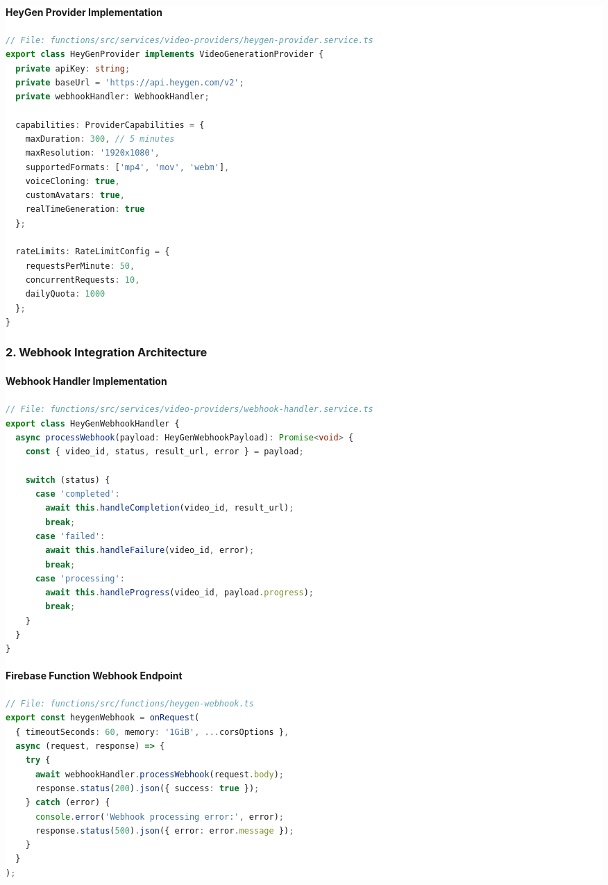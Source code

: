 #### HeyGen Provider Implementation
```typescript
// File: functions/src/services/video-providers/heygen-provider.service.ts
export class HeyGenProvider implements VideoGenerationProvider {
  private apiKey: string;
  private baseUrl = 'https://api.heygen.com/v2';
  private webhookHandler: WebhookHandler;
  
  capabilities: ProviderCapabilities = {
    maxDuration: 300, // 5 minutes
    maxResolution: '1920x1080',
    supportedFormats: ['mp4', 'mov', 'webm'],
    voiceCloning: true,
    customAvatars: true,
    realTimeGeneration: true
  };
  
  rateLimits: RateLimitConfig = {
    requestsPerMinute: 50,
    concurrentRequests: 10,
    dailyQuota: 1000
  };
}
```

### 2. Webhook Integration Architecture

#### Webhook Handler Implementation
```typescript
// File: functions/src/services/video-providers/webhook-handler.service.ts
export class HeyGenWebhookHandler {
  async processWebhook(payload: HeyGenWebhookPayload): Promise<void> {
    const { video_id, status, result_url, error } = payload;
    
    switch (status) {
      case 'completed':
        await this.handleCompletion(video_id, result_url);
        break;
      case 'failed':
        await this.handleFailure(video_id, error);
        break;
      case 'processing':
        await this.handleProgress(video_id, payload.progress);
        break;
    }
  }
}
```

#### Firebase Function Webhook Endpoint
```typescript
// File: functions/src/functions/heygen-webhook.ts
export const heygenWebhook = onRequest(
  { timeoutSeconds: 60, memory: '1GiB', ...corsOptions },
  async (request, response) => {
    try {
      await webhookHandler.processWebhook(request.body);
      response.status(200).json({ success: true });
    } catch (error) {
      console.error('Webhook processing error:', error);
      response.status(500).json({ error: error.message });
    }
  }
);
```

  [HeyGenErrorType.RATE_LIMIT_EXCEEDED]: {
  [HeyGenErrorType.PROCESSING_ERROR]: {
  [HeyGenErrorType.TIMEOUT_ERROR]: {